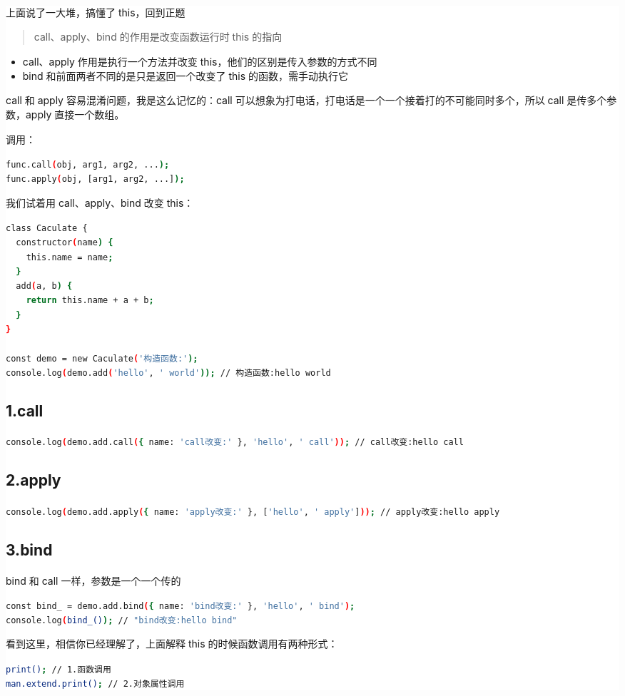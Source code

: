 上面说了一大堆，搞懂了 this，回到正题

> call、apply、bind 的作用是改变函数运行时 this 的指向

- call、apply 作用是执行一个方法并改变 this，他们的区别是传入参数的方式不同
- bind 和前面两者不同的是只是返回一个改变了 this 的函数，需手动执行它

call 和 apply 容易混淆问题，我是这么记忆的：call 可以想象为打电话，打电话是一个一个接着打的不可能同时多个，所以 call 是传多个参数，apply 直接一个数组。

调用：

```bash
func.call(obj, arg1, arg2, ...);
func.apply(obj, [arg1, arg2, ...]);
```

我们试着用 call、apply、bind 改变 this：

```bash
class Caculate {
  constructor(name) {
    this.name = name;
  }
  add(a, b) {
    return this.name + a + b;
  }
}

const demo = new Caculate('构造函数:');
console.log(demo.add('hello', ' world')); // 构造函数:hello world
```

## 1.call

```bash
console.log(demo.add.call({ name: 'call改变:' }, 'hello', ' call')); // call改变:hello call
```

## 2.apply

```bash
console.log(demo.add.apply({ name: 'apply改变:' }, ['hello', ' apply'])); // apply改变:hello apply
```

## 3.bind

bind 和 call 一样，参数是一个一个传的

```bash
const bind_ = demo.add.bind({ name: 'bind改变:' }, 'hello', ' bind');
console.log(bind_()); // "bind改变:hello bind"
```

看到这里，相信你已经理解了，上面解释 this 的时候函数调用有两种形式：

```bash
print(); // 1.函数调用
man.extend.print(); // 2.对象属性调用
```
